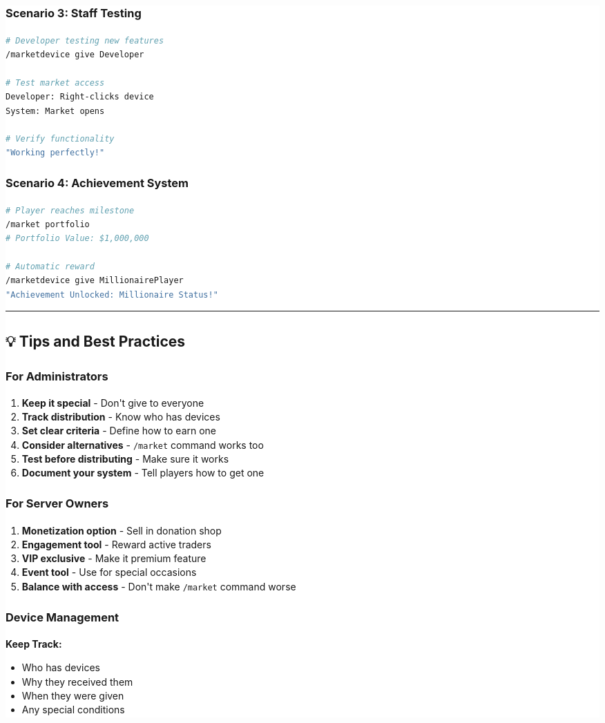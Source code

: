 ### Scenario 3: Staff Testing

```bash
# Developer testing new features
/marketdevice give Developer

# Test market access
Developer: Right-clicks device
System: Market opens

# Verify functionality
"Working perfectly!"
```

### Scenario 4: Achievement System

```bash
# Player reaches milestone
/market portfolio
# Portfolio Value: $1,000,000

# Automatic reward
/marketdevice give MillionairePlayer
"Achievement Unlocked: Millionaire Status!"
```

---

## 💡 Tips and Best Practices

### For Administrators

1. **Keep it special** - Don't give to everyone
2. **Track distribution** - Know who has devices
3. **Set clear criteria** - Define how to earn one
4. **Consider alternatives** - `/market` command works too
5. **Test before distributing** - Make sure it works
6. **Document your system** - Tell players how to get one

### For Server Owners

1. **Monetization option** - Sell in donation shop
2. **Engagement tool** - Reward active traders
3. **VIP exclusive** - Make it premium feature
4. **Event tool** - Use for special occasions
5. **Balance with access** - Don't make `/market` command worse

### Device Management

**Keep Track:**
- Who has devices
- Why they received them
- When they were given
- Any special conditions

